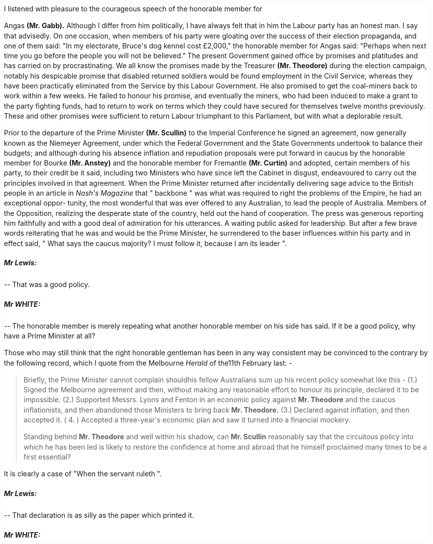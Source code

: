 I listened with pleasure to the courageous speech of the honorable member for 

Angas  **(Mr. Gabb).**  Although I differ from him politically, I have always felt that in him the Labour party has an honest man. I say that advisedly. On one occasion, when members of his party were gloating over the success of their election propaganda, and one of them said: "In my electorate, Bruce's dog kennel cost £2,000," the honorable member for Angas said: "Perhaps when next time you go before the people you will not be believed." The present Government gained office by promises and platitudes and has carried on by procrastinating. We all know the promises made by the Treasurer  **(Mr. Theodore)**  during the election campaign, notably his despicable promise that disabled returned soldiers would be found employment in the Civil Service, whereas they have been practically eliminated from the Service by this Labour Government. He also promised to get the coal-miners back to work within a few weeks. He failed to honour his promise, and eventually the miners, who had been induced to make a grant to the party fighting funds, had to return to work on terms which they could have secured for themselves twelve months previously. These and other promises were sufficient to return Labour triumphant to this Parliament, but with what a deplorable result. 

Prior to the departure of the Prime Minister  **(Mr. Scullin)**  to the Imperial Conference he signed an agreement, now generally known as the Niemeyer Agreement, under which the Federal Government and the State Governments undertook to balance their budgets; and although during his absence inflation and repudiation proposals were put forward in caucus by the honorable member for Bourke  **(Mr. Anstey)**  and the honorable member for Fremantle  **(Mr. Curtin)**  and adopted, certain members of his party, to their credit be it said, including two Ministers who have since left the Cabinet in disgust, endeavoured to carry out the principles involved in that agreement. When the Prime Minister returned after incidentally delivering sage advice to the British people in an article in  *Nash's Magazine*  that " backbone " was what was required to right the problems of the Empire, he had an exceptional oppor- tunity, the most wonderful that was ever offered to any Australian, to lead the people of Australia. Members of the Opposition, realizing the desperate state of the country, held out the hand of cooperation. The press was generous reporting him faithfully and with a good deal of admiration for his utterances. A waiting public asked for leadership. But after a few brave words reiterating that he was and would be the Prime Minister, he surrendered to the baser influences within his party and in effect said, " What says the caucus majority? I must follow it, because I am its leader ". 

##### Mr Lewis:

-- That was a good policy. 

##### Mr WHITE:

-- The honorable member is merely repeating what another honorable member on his side has said. If it be a good policy, why have a Prime Minister at all? 

Those who may still think that the right honorable gentleman has been in any way consistent may be convinced to the contrary by the following record, which I quote from the Melbourne  *Herald*  of the11th February last: - 

  >Briefly, the Prime Minister cannot complain shouldhis fellow Australians sum up his recent policy somewhat like this - (1.) Signed the Melbourne agreement and then, without making any reasonable effort to honour its principle, declared it to be impossible. (2.) Supported Messrs. Lyons and Fenton in an economic policy against  **Mr. Theodore**  and the caucus inflationists, and then abandoned those Ministers to bring back  **Mr. Theodore.**  (3.) Declared against inflation, and then accepted it. ( 4. ) Accepted a three-year's economic plan and saw it turned into a financial mockery. 
  >
  >Standing behind  **Mr. Theodore**  and well within his shadow, can  **Mr. Scullin**  reasonably say that the circuitous policy into which he has been led is likely to restore the confidence at home and abroad that he himself proclaimed many times to be a first essential? 

It is clearly a case of "When the servant ruleth ". 

##### Mr Lewis:

-- That declaration is as silly as the paper which printed it. 

##### Mr WHITE:

